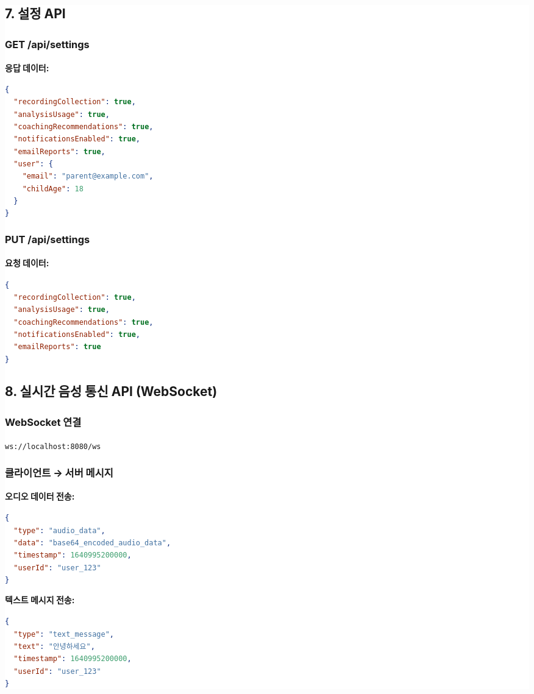 ## 7. 설정 API

### GET /api/settings
**응답 데이터:**
```json
{
  "recordingCollection": true,
  "analysisUsage": true,
  "coachingRecommendations": true,
  "notificationsEnabled": true,
  "emailReports": true,
  "user": {
    "email": "parent@example.com",
    "childAge": 18
  }
}
```

### PUT /api/settings
**요청 데이터:**
```json
{
  "recordingCollection": true,
  "analysisUsage": true,
  "coachingRecommendations": true,
  "notificationsEnabled": true,
  "emailReports": true
}
```

## 8. 실시간 음성 통신 API (WebSocket)

### WebSocket 연결
```
ws://localhost:8080/ws
```

### 클라이언트 → 서버 메시지

**오디오 데이터 전송:**
```json
{
  "type": "audio_data",
  "data": "base64_encoded_audio_data",
  "timestamp": 1640995200000,
  "userId": "user_123"
}
```

**텍스트 메시지 전송:**
```json
{
  "type": "text_message",
  "text": "안녕하세요",
  "timestamp": 1640995200000,
  "userId": "user_123"
}
```
